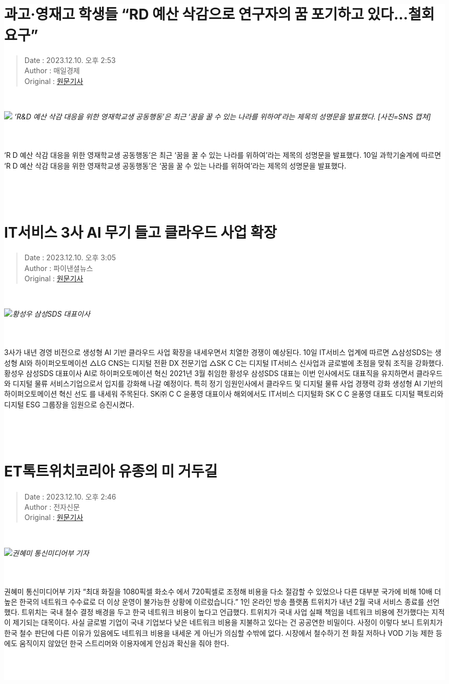   
# 과고·영재고 학생들 “RD 예산 삭감으로 연구자의 꿈 포기하고 있다...철회 요구”  
  
> Date : 2023.12.10. 오후 2:53  
> Author : 매일경제  
> Original : [원문기사](https://n.news.naver.com/mnews/article/009/0005227766?sid=105)  
<br/>  
  
<img src="https://imgnews.pstatic.net/image/009/2023/12/10/0005227766_001_20231210145301008.png?type=w647" id="img1"></img><em class="img_desc"> ‘R&amp;D 예산 삭감 대응을 위한 영재학교생 공동행동’은 최근 ‘꿈을 꿀 수 있는 나라를 위하여’라는 제목의 성명문을 발표했다. [사진=SNS 캡쳐]</em>  
<br/><br/>  
  
‘R D 예산 삭감 대응을 위한 영재학교생 공동행동’은 최근 ‘꿈을 꿀 수 있는 나라를 위하여’라는 제목의 성명문을 발표했다.
10일 과학기술계에 따르면 ‘R D 예산 삭감 대응을 위한 영재학교생 공동행동’은 ‘꿈을 꿀 수 있는 나라를 위하여’라는 제목의 성명문을 발표했다.  
<br/><br/><br/>  

  
# IT서비스 3사 AI 무기 들고 클라우드 사업 확장  
  
> Date : 2023.12.10. 오후 3:05  
> Author : 파이낸셜뉴스  
> Original : [원문기사](https://n.news.naver.com/mnews/article/014/0005112452?sid=105)  
<br/>  
  
<img src="https://imgnews.pstatic.net/image/014/2023/12/10/0005112452_001_20231210150505810.jpg?type=w647" id="img1"></img><em class="img_desc">황성우 삼성SDS 대표이사</em>  
<br/><br/>  
  
3사가 내년 경영 비전으로 생성형 AI 기반 클라우드 사업 확장을 내세우면서 치열한 경쟁이 예상된다.
10일 IT서비스 업계에 따르면 △삼성SDS는 생성형 AI와 하이퍼오토메이션 △LG CNS는 디지털 전환 DX 전문기업 △SK C C는 디지털 IT서비스 신사업과 글로벌에 초점을 맞춰 조직을 강화했다.
황성우 삼성SDS 대표이사 AI로 하이퍼오토메이션 혁신 2021년 3월 취임한 황성우 삼성SDS 대표는 이번 인사에서도 대표직을 유지하면서 클라우드와 디지털 물류 서비스기업으로서 입지를 강화해 나갈 예정이다.
특히 정기 임원인사에서 클라우드 및 디지털 물류 사업 경쟁력 강화 생성형 AI 기반의 하이퍼오토메이션 혁신 선도 를 내세워 주목된다.
SK㈜ C C 윤풍영 대표이사 해외에서도 IT서비스 디지털화 SK C C 윤풍영 대표도 디지털 팩토리와 디지털 ESG 그룹장을 임원으로 승진시켰다.  
<br/><br/><br/>  

  
# ET톡트위치코리아 유종의 미 거두길  
  
> Date : 2023.12.10. 오후 2:46  
> Author : 전자신문  
> Original : [원문기사](https://n.news.naver.com/mnews/article/030/0003164245?sid=105)  
<br/>  
  
<img src="https://imgnews.pstatic.net/image/030/2023/12/10/0003164245_001_20231210144601070.jpg?type=w647" id="img1"></img><em class="img_desc">권혜미 통신미디어부 기자</em>  
<br/><br/>  
  
권혜미 통신미디어부 기자 “최대 화질을 1080픽셀 화소수 에서 720픽셀로 조정해 비용을 다소 절감할 수 있었으나 다른 대부분 국가에 비해 10배 더 높은 한국의 네트워크 수수료로 더 이상 운영이 불가능한 상황에 이르렀습니다.” 1인 온라인 방송 플랫폼 트위치가 내년 2월 국내 서비스 종료를 선언했다.
트위치는 국내 철수 결정 배경을 두고 한국 네트워크 비용이 높다고 언급했다.
트위치가 국내 사업 실패 책임을 네트워크 비용에 전가했다는 지적이 제기되는 대목이다.
사실 글로벌 기업이 국내 기업보다 낮은 네트워크 비용을 지불하고 있다는 건 공공연한 비밀이다.
사정이 이렇다 보니 트위치가 한국 철수 판단에 다른 이유가 있음에도 네트워크 비용을 내세운 게 아닌가 의심할 수밖에 없다.
시장에서 철수하기 전 화질 저하나 VOD 기능 제한 등에도 움직이지 않았던 한국 스트리머와 이용자에게 안심과 확신을 줘야 한다.  
<br/><br/><br/>  
